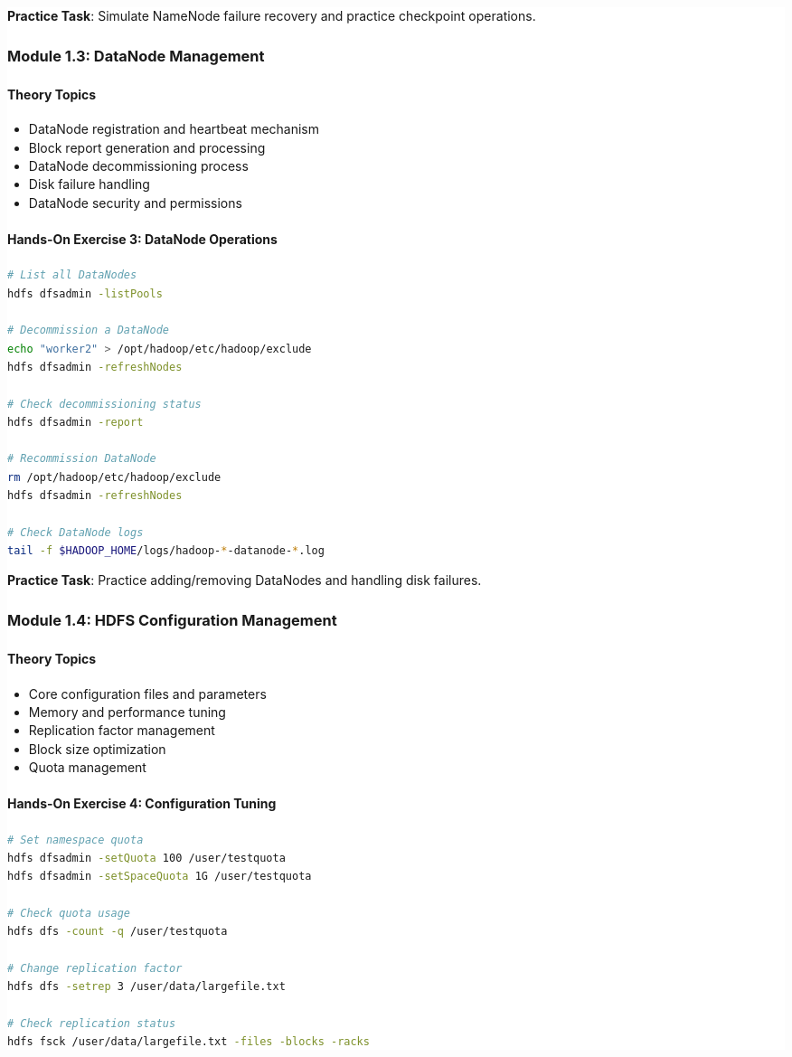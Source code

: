**Practice Task**: Simulate NameNode failure recovery and practice checkpoint operations.

### Module 1.3: DataNode Management

#### Theory Topics
- DataNode registration and heartbeat mechanism
- Block report generation and processing
- DataNode decommissioning process
- Disk failure handling
- DataNode security and permissions

#### Hands-On Exercise 3: DataNode Operations
```bash
# List all DataNodes
hdfs dfsadmin -listPools

# Decommission a DataNode
echo "worker2" > /opt/hadoop/etc/hadoop/exclude
hdfs dfsadmin -refreshNodes

# Check decommissioning status
hdfs dfsadmin -report

# Recommission DataNode
rm /opt/hadoop/etc/hadoop/exclude
hdfs dfsadmin -refreshNodes

# Check DataNode logs
tail -f $HADOOP_HOME/logs/hadoop-*-datanode-*.log
```

**Practice Task**: Practice adding/removing DataNodes and handling disk failures.

### Module 1.4: HDFS Configuration Management

#### Theory Topics
- Core configuration files and parameters
- Memory and performance tuning
- Replication factor management
- Block size optimization
- Quota management

#### Hands-On Exercise 4: Configuration Tuning
```bash
# Set namespace quota
hdfs dfsadmin -setQuota 100 /user/testquota
hdfs dfsadmin -setSpaceQuota 1G /user/testquota

# Check quota usage
hdfs dfs -count -q /user/testquota

# Change replication factor
hdfs dfs -setrep 3 /user/data/largefile.txt

# Check replication status
hdfs fsck /user/data/largefile.txt -files -blocks -racks
```
